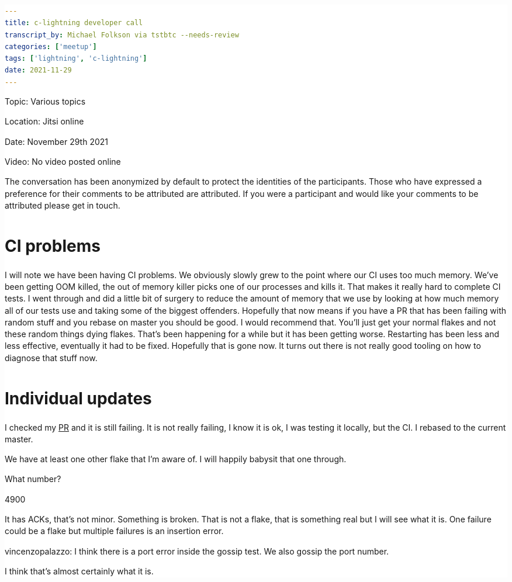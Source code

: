 ```yaml
---
title: c-lightning developer call
transcript_by: Michael Folkson via tstbtc --needs-review
categories: ['meetup']
tags: ['lightning', 'c-lightning']
date: 2021-11-29
---
```


Topic: Various topics

Location: Jitsi online

Date: November 29th 2021

Video: No video posted online

The conversation has been anonymized by default to protect the identities of the participants. Those who have expressed a preference for their comments to be attributed are attributed. If you were a participant and would like your comments to be attributed please get in touch.

# CI problems

I will note we have been having CI problems. We obviously slowly grew to the point where our CI uses too much memory. We’ve been getting OOM killed, the out of memory killer picks one of our processes and kills it. That makes it really hard to complete CI tests. I went through and did a little bit of surgery to reduce the amount of memory that we use by looking at how much memory all of our tests use and taking some of the biggest offenders. Hopefully that now means if you have a PR that has been failing with random stuff and you rebase on master you should be good. I would recommend that. You’ll just get your normal flakes and not these random things dying flakes. That’s been happening for a while but it has been getting worse. Restarting has been less and less effective, eventually it had to be fixed. Hopefully that is gone now. It turns out there is not really good tooling on how to diagnose that stuff now.

# Individual updates

I checked my [PR](https://github.com/ElementsProject/lightning/pull/4900) and it is still failing. It is not really failing, I know it is ok, I was testing it locally, but the CI. I rebased to the current master.

We have at least one other flake that I’m aware of. I will happily babysit that one through.

What number?

4900

It has ACKs, that’s not minor. Something is broken. That is not a flake, that is something real but I will see what it is. One failure could be a flake but multiple failures is an insertion error.

vincenzopalazzo: I think there is a port error inside the gossip test. We also gossip the port number.

I think that’s almost certainly what it is.
